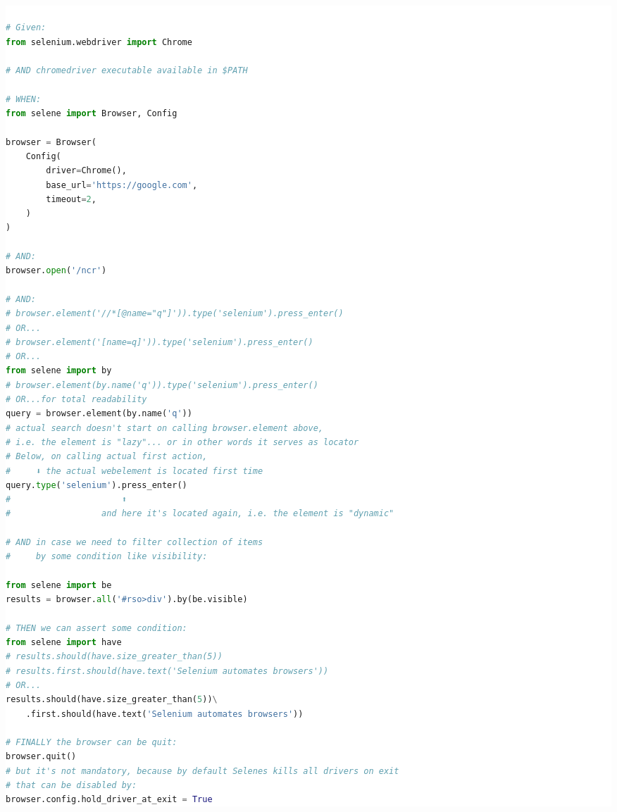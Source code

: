 
```python

# Given:
from selenium.webdriver import Chrome

# AND chromedriver executable available in $PATH

# WHEN:
from selene import Browser, Config

browser = Browser(
    Config(
        driver=Chrome(),
        base_url='https://google.com',
        timeout=2,
    )
)

# AND:
browser.open('/ncr')

# AND:
# browser.element('//*[@name="q"]')).type('selenium').press_enter()
# OR...
# browser.element('[name=q]')).type('selenium').press_enter()
# OR...
from selene import by
# browser.element(by.name('q')).type('selenium').press_enter()
# OR...for total readability
query = browser.element(by.name('q'))
# actual search doesn't start on calling browser.element above, 
# i.e. the element is "lazy"... or in other words it serves as locator         
# Below, on calling actual first action, 
#     ⬇ the actual webelement is located first time
query.type('selenium').press_enter()       
#                      ⬆
#                  and here it's located again, i.e. the element is "dynamic"

# AND in case we need to filter collection of items 
#     by some condition like visibility:

from selene import be
results = browser.all('#rso>div').by(be.visible)

# THEN we can assert some condition:
from selene import have
# results.should(have.size_greater_than(5))
# results.first.should(have.text('Selenium automates browsers'))
# OR...
results.should(have.size_greater_than(5))\
    .first.should(have.text('Selenium automates browsers'))

# FINALLY the browser can be quit:
browser.quit()
# but it's not mandatory, because by default Selenes kills all drivers on exit
# that can be disabled by:
browser.config.hold_driver_at_exit = True
```


[selenide]: http://selenide.org/
[latest-recommended-version]: https://pypi.org/project/selene/2.0.0rc6/
[brunch-ver-1]: https://github.com/yashaka/selene/tree/1.x
[selene-stable]: https://pypi.org/project/selene/1.0.2/
[python-37]: https://www.python.org/downloads/release/python-380/
[pyenv]: https://github.com/pyenv/pyenv
[poetry]: https://python-poetry.org/
[project-template]: https://github.com/yashaka/python-web-test
[contribution]: https://yashaka.github.io/selene/contribution/to-source-code-guide/
[release-workflow]: https://yashaka.github.io/selene/contribution/release-workflow-guide/
[changelog]: https://yashaka.github.io/selene/changelog/